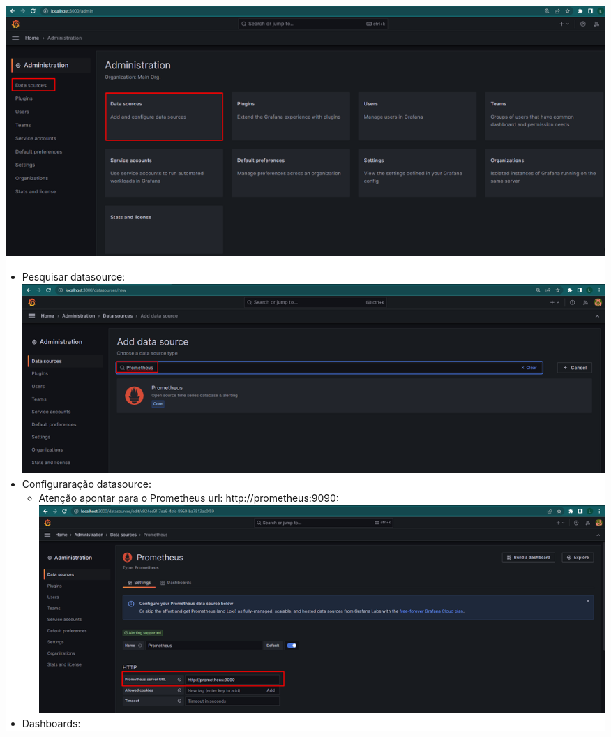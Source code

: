   ![Texto image](img/datasource.png)
- Pesquisar datasource:
  ![Texto image](img/datasource-pesquisa.png)
- Configuraração datasource:
    - Atenção apontar para o Prometheus url: http://prometheus:9090:
      ![Texto image](img/datasource-configuracao-url.png)
- Dashboards:
